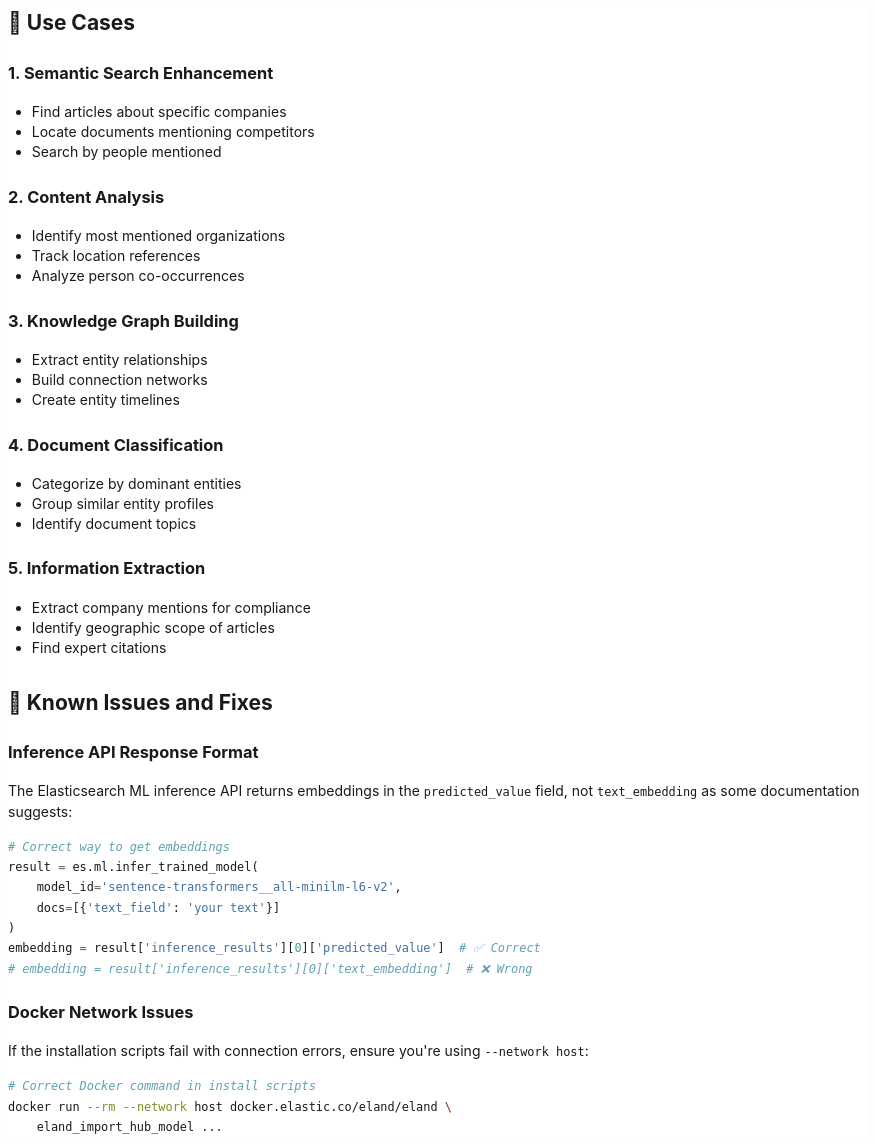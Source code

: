 ## 🎯 Use Cases

### 1. Semantic Search Enhancement
- Find articles about specific companies
- Locate documents mentioning competitors
- Search by people mentioned

### 2. Content Analysis
- Identify most mentioned organizations
- Track location references
- Analyze person co-occurrences

### 3. Knowledge Graph Building
- Extract entity relationships
- Build connection networks
- Create entity timelines

### 4. Document Classification
- Categorize by dominant entities
- Group similar entity profiles
- Identify document topics

### 5. Information Extraction
- Extract company mentions for compliance
- Identify geographic scope of articles
- Find expert citations

## 🔧 Known Issues and Fixes

### Inference API Response Format
The Elasticsearch ML inference API returns embeddings in the `predicted_value` field, not `text_embedding` as some documentation suggests:

```python
# Correct way to get embeddings
result = es.ml.infer_trained_model(
    model_id='sentence-transformers__all-minilm-l6-v2',
    docs=[{'text_field': 'your text'}]
)
embedding = result['inference_results'][0]['predicted_value']  # ✅ Correct
# embedding = result['inference_results'][0]['text_embedding']  # ❌ Wrong
```

### Docker Network Issues
If the installation scripts fail with connection errors, ensure you're using `--network host`:

```bash
# Correct Docker command in install scripts
docker run --rm --network host docker.elastic.co/eland/eland \
    eland_import_hub_model ...
```

